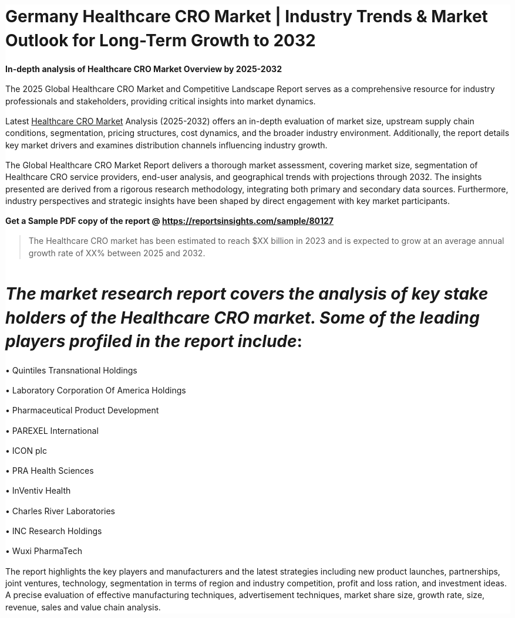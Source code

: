# Germany Healthcare CRO Market | Industry Trends & Market Outlook for Long-Term Growth to 2032

<strong>In-depth analysis of Healthcare CRO Market Overview by 2025-2032</strong></p>

The 2025 Global Healthcare CRO Market and Competitive Landscape Report serves as a comprehensive resource for industry professionals and stakeholders, providing critical insights into market dynamics.

Latest <a href=https://www.reportsinsights.com/sample/80127>Healthcare CRO Market</a> Analysis (2025-2032) offers an in-depth evaluation of market size, upstream supply chain conditions, segmentation, pricing structures, cost dynamics, and the broader industry environment. Additionally, the report details key market drivers and examines distribution channels influencing industry growth.

The Global Healthcare CRO Market Report delivers a thorough market assessment, covering market size, segmentation of Healthcare CRO service providers, end-user analysis, and geographical trends with projections through 2032. The insights presented are derived from a rigorous research methodology, integrating both primary and secondary data sources. Furthermore, industry perspectives and strategic insights have been shaped by direct engagement with key market participants.

<strong>Get a Sample PDF copy of the report @ <a href=https://reportsinsights.com/sample/80127>https://reportsinsights.com/sample/80127</a></strong>

<blockquote class=""article-editor-content__blockquote"">The Healthcare CRO market has been estimated to reach $XX billion in 2023 and is expected to grow at an average annual growth rate of XX% between 2025 and 2032.</blockquote>

# <strong><em>The market research report covers the analysis of key stake holders of the Healthcare CRO market. Some of the leading players profiled in the report include</em></strong>: 

• Quintiles Transnational Holdings

• Laboratory Corporation Of America Holdings

• Pharmaceutical Product Development

• PAREXEL International

• ICON plc

• PRA Health Sciences

• InVentiv Health

• Charles River Laboratories

• INC Research Holdings

• Wuxi PharmaTech

The report highlights the key players and manufacturers and the latest strategies including new product launches, partnerships, joint ventures, technology, segmentation in terms of region and industry competition, profit and loss ration, and investment ideas. A precise evaluation of effective manufacturing techniques, advertisement techniques, market share size, growth rate, size, revenue, sales and value chain analysis.
